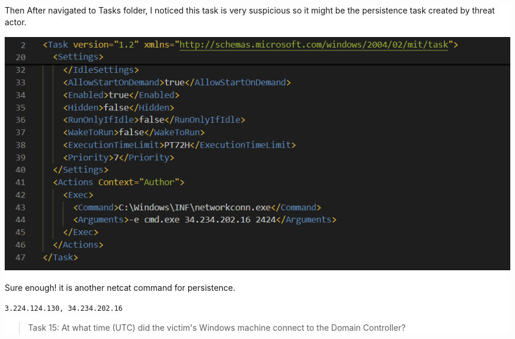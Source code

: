 Then After navigated to Tasks folder, I noticed this task is very suspicious so it might be the persistence task created by threat actor.

![bd75364fcbafb5de31f018e3404616c3.png](../../../_resources/bd75364fcbafb5de31f018e3404616c3.png)

Sure enough! it is another netcat command for persistence.

```
3.224.124.130, 34.234.202.16
```

>Task 15: At what time (UTC) did the victim's Windows machine connect to the Domain Controller?
